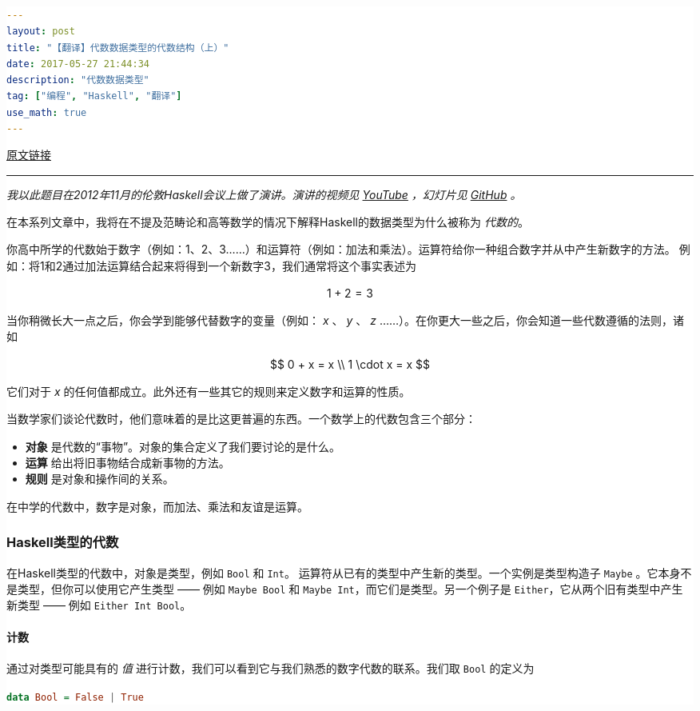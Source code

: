 ```yaml
---
layout: post
title: "【翻译】代数数据类型的代数结构（上）"
date: 2017-05-27 21:44:34
description: "代数数据类型"
tag: ["编程", "Haskell", "翻译"]
use_math: true
---
```


[原文链接](http://chris-taylor.github.io/blog/2013/02/10/the-algebra-of-algebraic-data-types/)

---

*我以此题目在2012年11月的伦敦Haskell会议上做了演讲。演讲的视频见 [YouTube](http://www.youtube.com/watch?v=YScIPA8RbVE) ，幻灯片见 [GitHub](https://github.com/chris-taylor/LondonHUG) 。*

在本系列文章中，我将在不提及范畴论和高等数学的情况下解释Haskell的数据类型为什么被称为 *代数的*。

你高中所学的代数始于数字（例如：1、2、3……）和运算符（例如：加法和乘法）。运算符给你一种组合数字并从中产生新数字的方法。
例如：将1和2通过加法运算结合起来将得到一个新数字3，我们通常将这个事实表述为

$$
1 + 2 = 3
$$

当你稍微长大一点之后，你会学到能够代替数字的变量（例如： *x* 、 *y* 、 *z* ……）。在你更大一些之后，你会知道一些代数遵循的法则，诸如

$$
0 + x = x \\
1 \cdot x = x
$$

它们对于 *x* 的任何值都成立。此外还有一些其它的规则来定义数字和运算的性质。

当数学家们谈论代数时，他们意味着的是比这更普遍的东西。一个数学上的代数包含三个部分：

+ **对象** 是代数的“事物”。对象的集合定义了我们要讨论的是什么。
+ **运算** 给出将旧事物结合成新事物的方法。
+ **规则** 是对象和操作间的关系。

在中学的代数中，数字是对象，而加法、乘法和友谊是运算。

### Haskell类型的代数

在Haskell类型的代数中，对象是类型，例如 `Bool` 和 `Int`。
运算符从已有的类型中产生新的类型。一个实例是类型构造子 `Maybe` 。它本身不是类型，但你可以使用它产生类型 —— 例如 `Maybe Bool` 和 `Maybe Int`，而它们是类型。另一个例子是 `Either`，它从两个旧有类型中产生新类型 —— 例如 `Either Int Bool`。

#### 计数

通过对类型可能具有的 *值* 进行计数，我们可以看到它与我们熟悉的数字代数的联系。我们取 `Bool` 的定义为

```haskell
data Bool = False | True
```


[^1]: 此处原文为 “... the type a + b is a tagged union ...” 。标签联合（tagged union）这个翻译可能不是很准确，但网上也没找到其它合适的翻译，特此注明。
